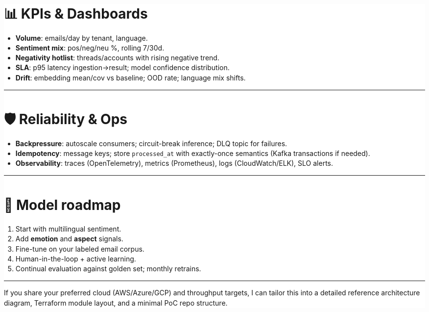 
# 📊 KPIs & Dashboards

* **Volume**: emails/day by tenant, language.
* **Sentiment mix**: pos/neg/neu %, rolling 7/30d.
* **Negativity hotlist**: threads/accounts with rising negative trend.
* **SLA**: p95 latency ingestion→result; model confidence distribution.
* **Drift**: embedding mean/cov vs baseline; OOD rate; language mix shifts.

---

# 🛡️ Reliability & Ops

* **Backpressure**: autoscale consumers; circuit-break inference; DLQ topic for failures.
* **Idempotency**: message keys; store `processed_at` with exactly-once semantics (Kafka transactions if needed).
* **Observability**: traces (OpenTelemetry), metrics (Prometheus), logs (CloudWatch/ELK), SLO alerts.

---

# 🧠 Model roadmap

1. Start with multilingual sentiment.
2. Add **emotion** and **aspect** signals.
3. Fine-tune on your labeled email corpus.
4. Human-in-the-loop + active learning.
5. Continual evaluation against golden set; monthly retrains.

---

If you share your preferred cloud (AWS/Azure/GCP) and throughput targets, I can tailor this into a detailed reference architecture diagram, Terraform module layout, and a minimal PoC repo structure.
